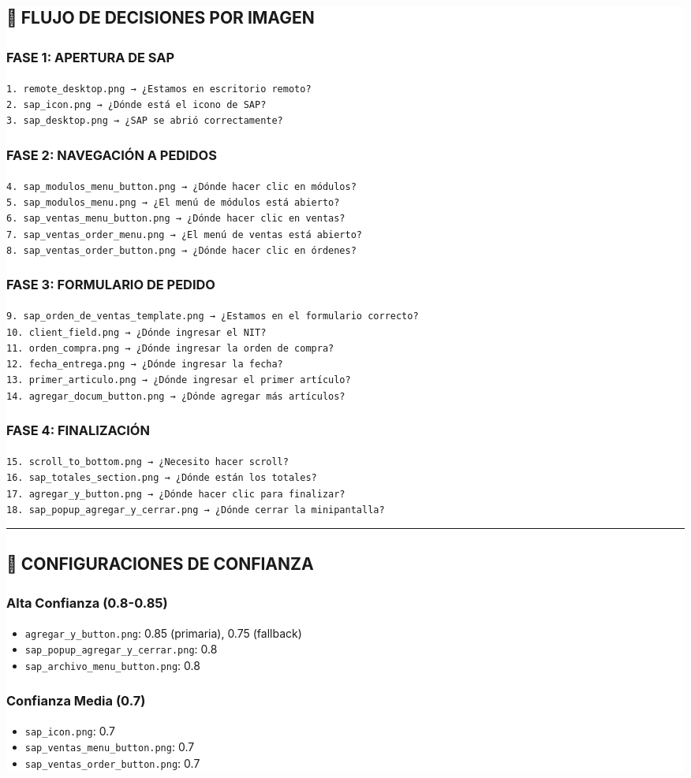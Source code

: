 
## 🎯 **FLUJO DE DECISIONES POR IMAGEN**

### **FASE 1: APERTURA DE SAP**
```
1. remote_desktop.png → ¿Estamos en escritorio remoto?
2. sap_icon.png → ¿Dónde está el icono de SAP?
3. sap_desktop.png → ¿SAP se abrió correctamente?
```

### **FASE 2: NAVEGACIÓN A PEDIDOS**
```
4. sap_modulos_menu_button.png → ¿Dónde hacer clic en módulos?
5. sap_modulos_menu.png → ¿El menú de módulos está abierto?
6. sap_ventas_menu_button.png → ¿Dónde hacer clic en ventas?
7. sap_ventas_order_menu.png → ¿El menú de ventas está abierto?
8. sap_ventas_order_button.png → ¿Dónde hacer clic en órdenes?
```

### **FASE 3: FORMULARIO DE PEDIDO**
```
9. sap_orden_de_ventas_template.png → ¿Estamos en el formulario correcto?
10. client_field.png → ¿Dónde ingresar el NIT?
11. orden_compra.png → ¿Dónde ingresar la orden de compra?
12. fecha_entrega.png → ¿Dónde ingresar la fecha?
13. primer_articulo.png → ¿Dónde ingresar el primer artículo?
14. agregar_docum_button.png → ¿Dónde agregar más artículos?
```

### **FASE 4: FINALIZACIÓN**
```
15. scroll_to_bottom.png → ¿Necesito hacer scroll?
16. sap_totales_section.png → ¿Dónde están los totales?
17. agregar_y_button.png → ¿Dónde hacer clic para finalizar?
18. sap_popup_agregar_y_cerrar.png → ¿Dónde cerrar la minipantalla?
```

---

## 🔧 **CONFIGURACIONES DE CONFIANZA**

### **Alta Confianza (0.8-0.85)**
- `agregar_y_button.png`: 0.85 (primaria), 0.75 (fallback)
- `sap_popup_agregar_y_cerrar.png`: 0.8
- `sap_archivo_menu_button.png`: 0.8

### **Confianza Media (0.7)**
- `sap_icon.png`: 0.7
- `sap_ventas_menu_button.png`: 0.7
- `sap_ventas_order_button.png`: 0.7
